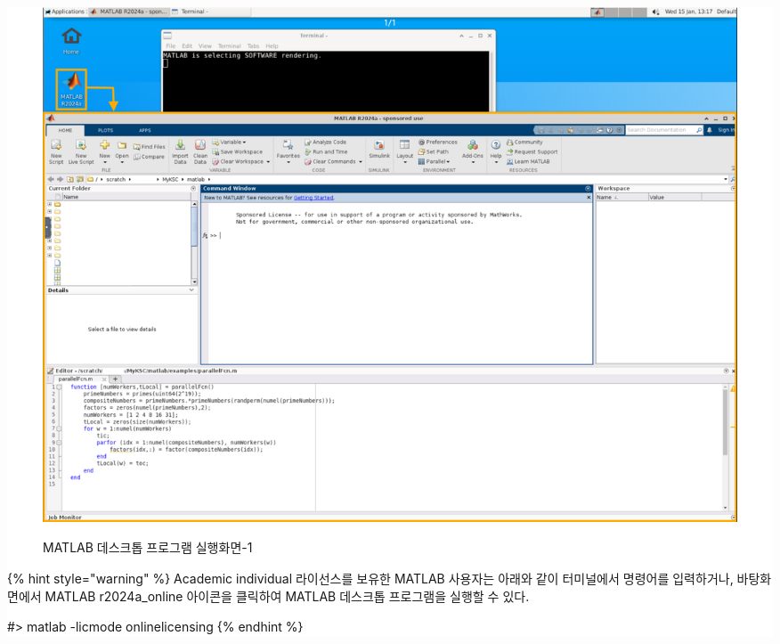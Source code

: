 <figure><img src="../.gitbook/assets/image (90).png" alt=""><figcaption><p>MATLAB  데스크톱 프로그램 실행화면-1</p></figcaption></figure>

{% hint style="warning" %}
Academic individual 라이선스를 보유한 MATLAB 사용자는 아래와 같이 터미널에서 명령어를 입력하거나, 바탕화면에서 MATLAB r2024a\_online 아이콘을 클릭하여 MATLAB 데스크톱 프로그램을 실행할 수 있다.

\#> matlab -licmode onlinelicensing
{% endhint %}
